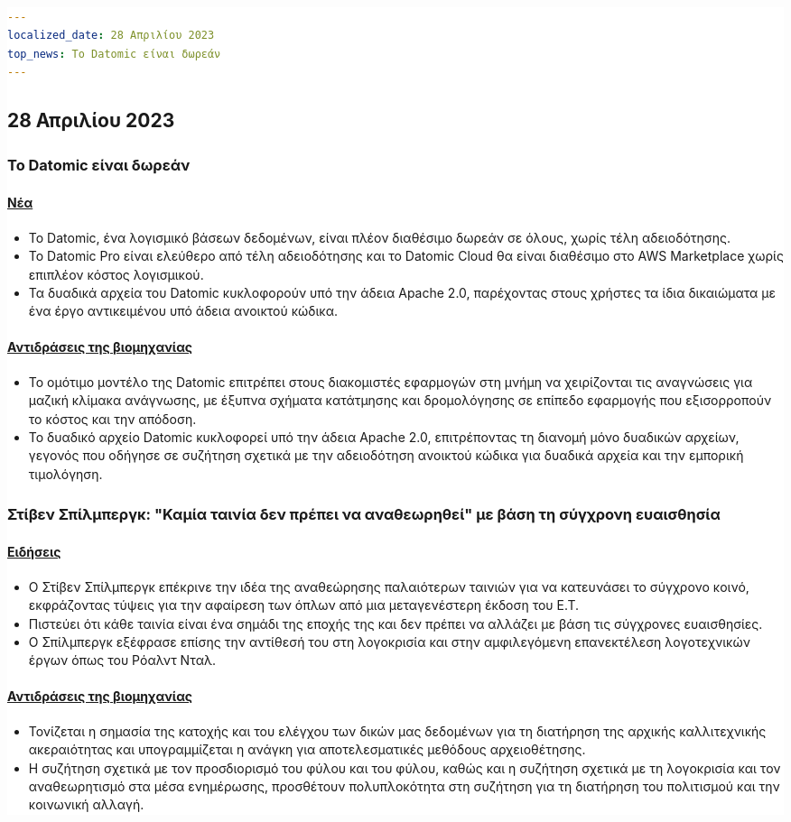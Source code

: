 ```yaml
---
localized_date: 28 Απριλίου 2023
top_news: Το Datomic είναι δωρεάν
---
```


## 28 Απριλίου 2023

### Το Datomic είναι δωρεάν

#### [Νέα](https://blog.datomic.com/2023/04/datomic-is-free.html)

- Το Datomic, ένα λογισμικό βάσεων δεδομένων, είναι πλέον διαθέσιμο δωρεάν σε όλους, χωρίς τέλη αδειοδότησης.
- Το Datomic Pro είναι ελεύθερο από τέλη αδειοδότησης και το Datomic Cloud θα είναι διαθέσιμο στο AWS Marketplace χωρίς επιπλέον κόστος λογισμικού.
- Τα δυαδικά αρχεία του Datomic κυκλοφορούν υπό την άδεια Apache 2.0, παρέχοντας στους χρήστες τα ίδια δικαιώματα με ένα έργο αντικειμένου υπό άδεια ανοικτού κώδικα.

#### [Αντιδράσεις της βιομηχανίας](http://news.ycombinator.com/item?id=35727967)

- Το ομότιμο μοντέλο της Datomic επιτρέπει στους διακομιστές εφαρμογών στη μνήμη να χειρίζονται τις αναγνώσεις για μαζική κλίμακα ανάγνωσης, με έξυπνα σχήματα κατάτμησης και δρομολόγησης σε επίπεδο εφαρμογής που εξισορροπούν το κόστος και την απόδοση.
- Το δυαδικό αρχείο Datomic κυκλοφορεί υπό την άδεια Apache 2.0, επιτρέποντας τη διανομή μόνο δυαδικών αρχείων, γεγονός που οδήγησε σε συζήτηση σχετικά με την αδειοδότηση ανοικτού κώδικα για δυαδικά αρχεία και την εμπορική τιμολόγηση.

### Στίβεν Σπίλμπεργκ: "Καμία ταινία δεν πρέπει να αναθεωρηθεί" με βάση τη σύγχρονη ευαισθησία

#### [Ειδήσεις](https://www.theguardian.com/film/2023/apr/26/steven-spielberg-et-guns-movie-edit)

- Ο Στίβεν Σπίλμπεργκ επέκρινε την ιδέα της αναθεώρησης παλαιότερων ταινιών για να κατευνάσει το σύγχρονο κοινό, εκφράζοντας τύψεις για την αφαίρεση των όπλων από μια μεταγενέστερη έκδοση του E.T.
- Πιστεύει ότι κάθε ταινία είναι ένα σημάδι της εποχής της και δεν πρέπει να αλλάζει με βάση τις σύγχρονες ευαισθησίες.
- Ο Σπίλμπεργκ εξέφρασε επίσης την αντίθεσή του στη λογοκρισία και στην αμφιλεγόμενη επανεκτέλεση λογοτεχνικών έργων όπως του Ρόαλντ Νταλ.

#### [Αντιδράσεις της βιομηχανίας](http://news.ycombinator.com/item?id=35724634)

- Τονίζεται η σημασία της κατοχής και του ελέγχου των δικών μας δεδομένων για τη διατήρηση της αρχικής καλλιτεχνικής ακεραιότητας και υπογραμμίζεται η ανάγκη για αποτελεσματικές μεθόδους αρχειοθέτησης.
- Η συζήτηση σχετικά με τον προσδιορισμό του φύλου και του φύλου, καθώς και η συζήτηση σχετικά με τη λογοκρισία και τον αναθεωρητισμό στα μέσα ενημέρωσης, προσθέτουν πολυπλοκότητα στη συζήτηση για τη διατήρηση του πολιτισμού και την κοινωνική αλλαγή.
